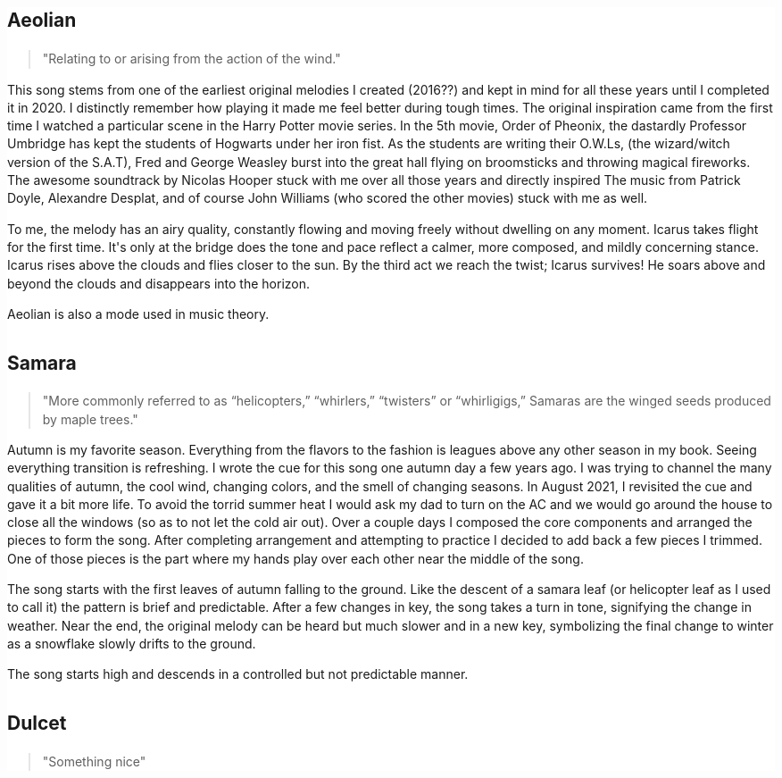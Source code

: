 ## Aeolian
> "Relating to or arising from the action of the wind."

This song stems from one of the earliest original melodies I created (2016??) and kept in mind for all these years until I completed it in 2020. I distinctly remember how playing it made me feel better during tough times.
The original inspiration came from the first time I watched a particular scene in the Harry Potter movie series.
In the 5th movie, Order of Pheonix, the dastardly Professor Umbridge has kept the students of Hogwarts under her iron fist.
As the students are writing their O.W.Ls, (the wizard/witch version of the S.A.T), Fred and George Weasley burst into the great hall flying on broomsticks and throwing magical fireworks.
The awesome soundtrack by Nicolas Hooper stuck with me over all those years and directly inspired
The music from Patrick Doyle, Alexandre Desplat, and of course John Williams (who scored the other movies) stuck with me as well.

To me, the melody has an airy quality, constantly flowing and moving freely without dwelling on any moment. Icarus takes flight for the first time. It's only at the bridge does the tone and pace reflect a calmer, more composed, and mildly concerning stance. Icarus rises above the clouds and flies closer to the sun. By the third act we reach the twist; Icarus survives! He soars above and beyond the clouds and disappears into the horizon.

Aeolian is also a mode used in music theory.

## Samara
> "More commonly referred to as “helicopters,” “whirlers,” “twisters” or “whirligigs,” Samaras are the winged seeds produced by maple trees."

Autumn is my favorite season. Everything from the flavors to the fashion is leagues above any other season in my book.
Seeing everything transition is refreshing.
I wrote the cue for this song one autumn day a few years ago.
I was trying to channel the many qualities of autumn, the cool wind, changing colors, and the smell of changing seasons.
In August 2021, I revisited the cue and gave it a bit more life.
To avoid the torrid summer heat I would ask my dad to turn on the AC and we would go around the house to close all the windows (so as to not let the cold air out).
Over a couple days I composed the core components and arranged the pieces to form the song.
After completing arrangement and attempting to practice I decided to add back a few pieces I trimmed.
One of those pieces is the part where my hands play over each other near the middle of the song.

The song starts with the first leaves of autumn falling to the ground.
Like the descent of a samara leaf (or helicopter leaf as I used to call it) the pattern is brief and predictable.
After a few changes in key, the song takes a turn in tone, signifying the change in weather.
Near the end, the original melody can be heard but much slower and in a new key, symbolizing the final change to winter as a snowflake slowly drifts to the ground.

The song starts high and descends in a controlled but not predictable manner.

## Dulcet
> "Something nice"
